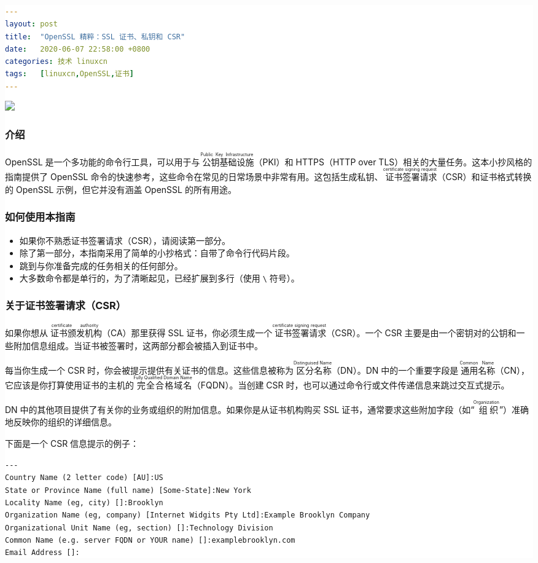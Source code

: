 ```yaml
---
layout: post
title:	"OpenSSL 精粹：SSL 证书、私钥和 CSR"
date:	2020-06-07 22:58:00 +0800 
categories:	技术 linuxcn 
tags:	[linuxcn,OpenSSL,证书]
---
```



![](/Asserts/Images//attachment/album/202006/07/225825y6frhbm2ozvfamoa.jpg)


### 介绍


OpenSSL 是一个多功能的命令行工具，可以用于与<ruby> 公钥基础设施 <rp>  （ </rp> <rt>  Public Key Infrastructure </rt> <rp>  ） </rp></ruby>（PKI）和 HTTPS（HTTP over TLS）相关的大量任务。这本小抄风格的指南提供了 OpenSSL 命令的快速参考，这些命令在常见的日常场景中非常有用。这包括生成私钥、<ruby> 证书签署请求 <rp>  （ </rp> <rt>  certificate signing request </rt> <rp>  ） </rp></ruby>（CSR）和证书格式转换的 OpenSSL 示例，但它并没有涵盖 OpenSSL 的所有用途。


### 如何使用本指南


* 如果你不熟悉证书签署请求（CSR），请阅读第一部分。
* 除了第一部分，本指南采用了简单的小抄格式：自带了命令行代码片段。
* 跳到与你准备完成的任务相关的任何部分。
* 大多数命令都是单行的，为了清晰起见，已经扩展到多行（使用 `\` 符号）。


### 关于证书签署请求（CSR）


如果你想从<ruby> 证书颁发机构 <rp>  （ </rp> <rt>  certificate authority </rt> <rp>  ） </rp></ruby>（CA）那里获得 SSL 证书，你必须生成一个<ruby> 证书签署请求 <rp>  （ </rp> <rt>  certificate signing request </rt> <rp>  ） </rp></ruby>（CSR）。一个 CSR 主要是由一个密钥对的公钥和一些附加信息组成。当证书被签署时，这两部分都会被插入到证书中。


每当你生成一个 CSR 时，你会被提示提供有关证书的信息。这些信息被称为<ruby> 区分名称 <rp>  （ </rp> <rt>  Distinguised Name </rt> <rp>  ） </rp></ruby>（DN）。DN 中的一个重要字段是<ruby> 通用名称 <rp>  （ </rp> <rt>  Common Name </rt> <rp>  ） </rp></ruby>（CN），它应该是你打算使用证书的主机的<ruby> 完全合格域名 <rp>  （ </rp> <rt>  Fully Qualified Domain Name </rt> <rp>  ） </rp></ruby>（FQDN）。当创建 CSR 时，也可以通过命令行或文件传递信息来跳过交互式提示。


DN 中的其他项目提供了有关你的业务或组织的附加信息。如果你是从证书机构购买 SSL 证书，通常要求这些附加字段（如“<ruby> 组织 <rp>  （ </rp> <rt>  Organization </rt> <rp>  ） </rp></ruby>”）准确地反映你的组织的详细信息。


下面是一个 CSR 信息提示的例子：



```
---
Country Name (2 letter code) [AU]:US
State or Province Name (full name) [Some-State]:New York
Locality Name (eg, city) []:Brooklyn
Organization Name (eg, company) [Internet Widgits Pty Ltd]:Example Brooklyn Company
Organizational Unit Name (eg, section) []:Technology Division
Common Name (e.g. server FQDN or YOUR name) []:examplebrooklyn.com
Email Address []:
```
